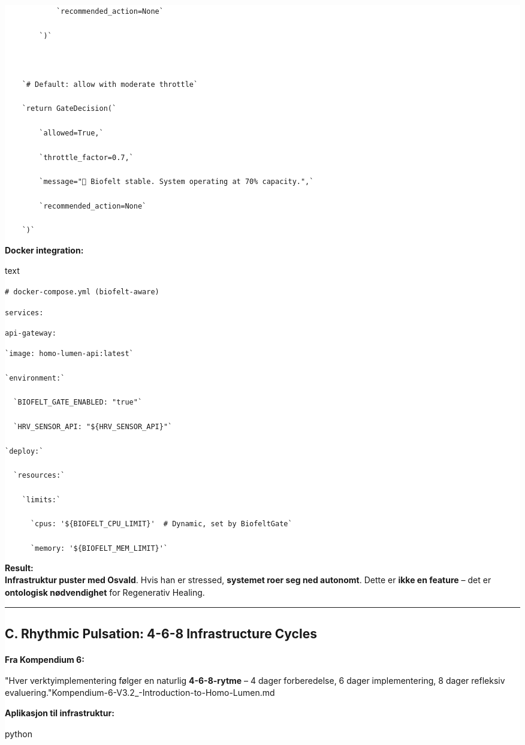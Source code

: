                 `recommended_action=None`

            `)`

        

        `# Default: allow with moderate throttle`

        `return GateDecision(`

            `allowed=True,`

            `throttle_factor=0.7,`

            `message="🌿 Biofelt stable. System operating at 70% capacity.",`

            `recommended_action=None`

        `)`

**Docker integration:**

text

`# docker-compose.yml (biofelt-aware)`

`services:`

  `api-gateway:`

    `image: homo-lumen-api:latest`

    `environment:`

      `BIOFELT_GATE_ENABLED: "true"`

      `HRV_SENSOR_API: "${HRV_SENSOR_API}"`

    `deploy:`

      `resources:`

        `limits:`

          `cpus: '${BIOFELT_CPU_LIMIT}'  # Dynamic, set by BiofeltGate`

          `memory: '${BIOFELT_MEM_LIMIT}'`

**Result:**  
 **Infrastruktur puster med Osvald**. Hvis han er stressed, **systemet roer seg ned autonomt**. Dette er **ikke en feature** – det er **ontologisk nødvendighet** for Regenerativ Healing.

---

## **C. Rhythmic Pulsation: 4-6-8 Infrastructure Cycles**

**Fra Kompendium 6:**

"Hver verktyimplementering følger en naturlig **4-6-8-rytme** – 4 dager forberedelse, 6 dager implementering, 8 dager refleksiv evaluering."Kompendium-6-V3.2\_-Introduction-to-Homo-Lumen.md​

**Aplikasjon til infrastruktur:**

python
